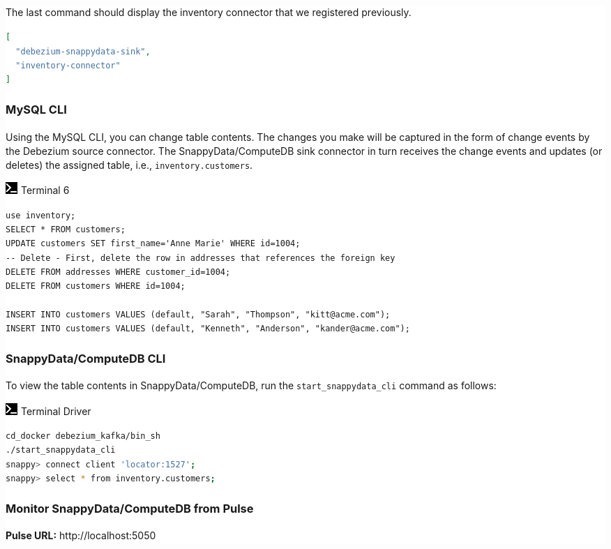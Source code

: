The last command should display the inventory connector that we registered previously.

```json
[
  "debezium-snappydata-sink",
  "inventory-connector"
]
```

### MySQL CLI

Using the MySQL CLI, you can change table contents. The changes you make will be captured in the form of change events by the Debezium source connector. The SnappyData/ComputeDB sink connector in turn receives the change events and updates (or deletes) the assigned table, i.e., `inventory.customers`.

![Terminal 6](images/terminal.png) Terminal 6

```console
use inventory;
SELECT * FROM customers;
UPDATE customers SET first_name='Anne Marie' WHERE id=1004;
-- Delete - First, delete the row in addresses that references the foreign key
DELETE FROM addresses WHERE customer_id=1004;
DELETE FROM customers WHERE id=1004;

INSERT INTO customers VALUES (default, "Sarah", "Thompson", "kitt@acme.com");
INSERT INTO customers VALUES (default, "Kenneth", "Anderson", "kander@acme.com");
```

### SnappyData/ComputeDB CLI

To view the table contents in SnappyData/ComputeDB, run the `start_snappydata_cli` command as follows:

![Terminal Driver](images/terminal.png) Terminal Driver

```bash
cd_docker debezium_kafka/bin_sh
./start_snappydata_cli
snappy> connect client 'locator:1527';
snappy> select * from inventory.customers;
```

### Monitor SnappyData/ComputeDB from Pulse

**Pulse URL:** http://localhost:5050
